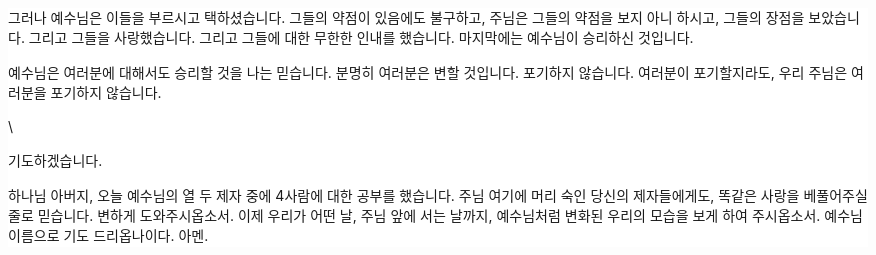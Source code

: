 그러나 예수님은 이들을 부르시고 택하셨습니다. 그들의 약점이 있음에도 불구하고, 주님은 그들의 약점을 보지 아니 하시고, 그들의 장점을 보았습니다. 그리고 그들을 사랑했습니다. 그리고 그들에 대한 무한한 인내를 했습니다. 마지막에는 예수님이 승리하신 것입니다.&#x20;

예수님은 여러분에 대해서도 승리할 것을 나는 믿습니다. 분명히 여러분은 변할 것입니다. 포기하지 않습니다. 여러분이 포기할지라도, 우리 주님은 여러분을 포기하지 않습니다.

\


기도하겠습니다.

하나님 아버지, 오늘 예수님의 열 두 제자 중에 4사람에 대한 공부를 했습니다. 주님 여기에 머리 숙인 당신의 제자들에게도, 똑같은 사랑을 베풀어주실 줄로 믿습니다. 변하게 도와주시옵소서. 이제 우리가 어떤 날, 주님 앞에 서는 날까지, 예수님처럼 변화된 우리의 모습을 보게 하여 주시옵소서. 예수님 이름으로 기도 드리옵나이다. 아멘.
